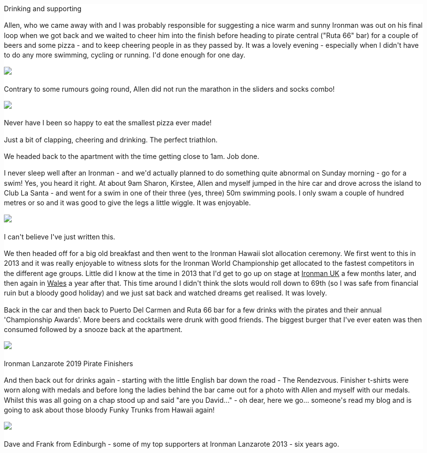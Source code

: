 Drinking and supporting

Allen, who we came away with and I was probably responsible for suggesting a nice warm and sunny Ironman was out on his final loop when we got back and we waited to cheer him into the finish before heading to pirate central ("Ruta 66" bar) for a couple of beers and some pizza - and to keep cheering people in as they passed by. It was a lovely evening - especially when I didn't have to do any more swimming, cycling or running. I'd done enough for one day.

![](/images/2019/20190525-2482-605x454.jpg)

Contrary to some rumours going round, Allen did not run the marathon in the sliders and socks combo!

![](/images/2019/20190526-3267-600x800.jpg)

Never have I been so happy to eat the smallest pizza ever made!

Just a bit of clapping, cheering and drinking. The perfect triathlon.

We headed back to the apartment with the time getting close to 1am. Job done.

I never sleep well after an Ironman - and we'd actually planned to do something quite abnormal on Sunday morning - go for a swim! Yes, you heard it right. At about 9am Sharon, Kirstee, Allen and myself jumped in the hire car and drove across the island to Club La Santa - and went for a swim in one of their three (yes, three) 50m swimming pools. I only swam a couple of hundred metres or so and it was good to give the legs a little wiggle. It was enjoyable.

![](/images/2019/20190526-3274.jpg)

I can't believe I've just written this.

We then headed off for a big old breakfast and then went to the Ironman Hawaii slot allocation ceremony. We first went to this in 2013 and it was really enjoyable to witness slots for the Ironman World Championship get allocated to the fastest competitors in the different age groups. Little did I know at the time in 2013 that I'd get to go up on stage at [Ironman UK](/2013/08/ironman-uk-2013/) a few months later, and then again in [Wales](/2014/09/ironman-wales-2014/) a year after that. This time around I didn't think the slots would roll down to 69th (so I was safe from financial ruin but a bloody good holiday) and we just sat back and watched dreams get realised. It was lovely.

Back in the car and then back to Puerto Del Carmen and Ruta 66 bar for a few drinks with the pirates and their annual 'Championship Awards'. More beers and cocktails were drunk with good friends. The biggest burger that I've ever eaten was then consumed followed by a snooze back at the apartment.

![](/images/2019/20190526-2496-605x454.jpg)

Ironman Lanzarote 2019 Pirate Finishers

And then back out for drinks again - starting with the little English bar down the road - The Rendezvous. Finisher t-shirts were worn along with medals and before long the ladies behind the bar came out for a photo with Allen and myself with our medals. Whilst this was all going on a chap stood up and said "are you David..." - oh dear, here we go... someone's read my blog and is going to ask about those bloody Funky Trunks from Hawaii again!

![](/images/2019/IMG_3179-640x480.jpg)

Dave and Frank from Edinburgh - some of my top supporters at Ironman Lanzarote 2013 - six years ago.
